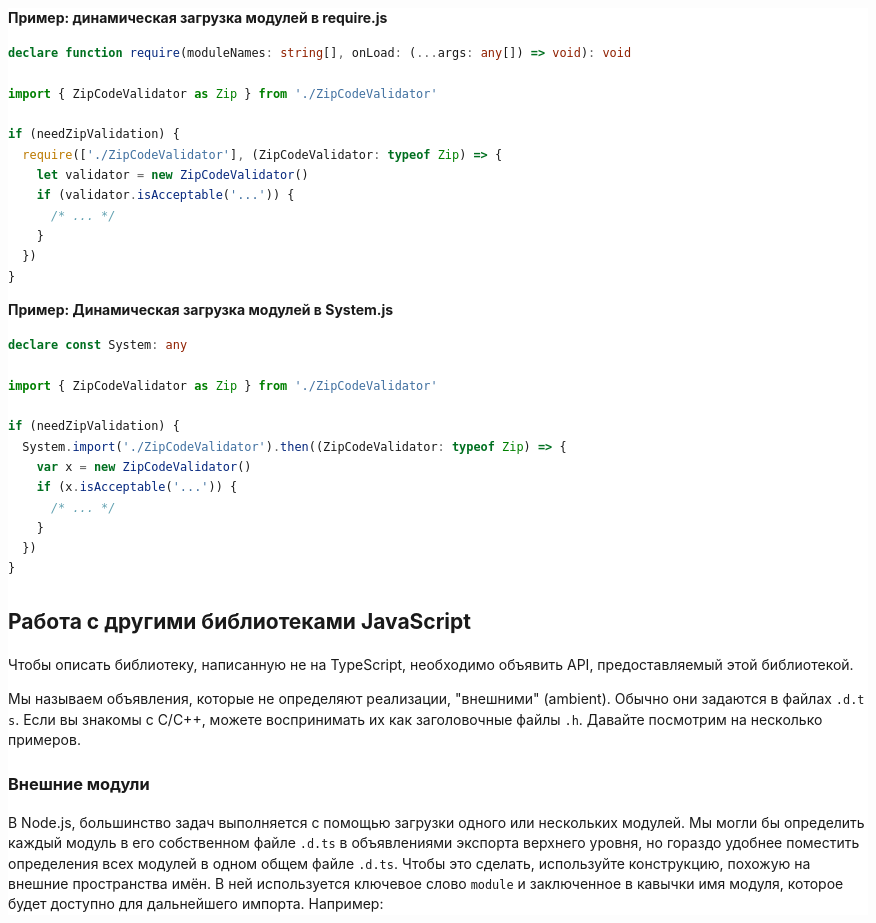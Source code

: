 **Пример: динамическая загрузка модулей в require.js**

```ts
declare function require(moduleNames: string[], onLoad: (...args: any[]) => void): void

import { ZipCodeValidator as Zip } from './ZipCodeValidator'

if (needZipValidation) {
  require(['./ZipCodeValidator'], (ZipCodeValidator: typeof Zip) => {
    let validator = new ZipCodeValidator()
    if (validator.isAcceptable('...')) {
      /* ... */
    }
  })
}
```

**Пример: Динамическая загрузка модулей в System.js**

```ts
declare const System: any

import { ZipCodeValidator as Zip } from './ZipCodeValidator'

if (needZipValidation) {
  System.import('./ZipCodeValidator').then((ZipCodeValidator: typeof Zip) => {
    var x = new ZipCodeValidator()
    if (x.isAcceptable('...')) {
      /* ... */
    }
  })
}
```

## Работа с другими библиотеками JavaScript

Чтобы описать библиотеку, написанную не на TypeScript, необходимо объявить API, предоставляемый этой библиотекой.

Мы называем объявления, которые не определяют реализации, "внешними" (ambient).
Обычно они задаются в файлах `.d.ts`.
Если вы знакомы с C/C++, можете воспринимать их как заголовочные файлы `.h`.
Давайте посмотрим на несколько примеров.

### Внешние модули

В Node.js, большинство задач выполняется с помощью загрузки одного или нескольких модулей.
Мы могли бы определить каждый модуль в его собственном файле `.d.ts` в объявлениями экспорта верхнего уровня, но гораздо удобнее поместить определения всех модулей в одном общем файле `.d.ts`.
Чтобы это сделать, используйте конструкцию, похожую на внешние пространства имён. В ней используется ключевое слово `module` и заключенное в кавычки имя модуля, которое будет доступно для дальнейшего импорта.
Например:
